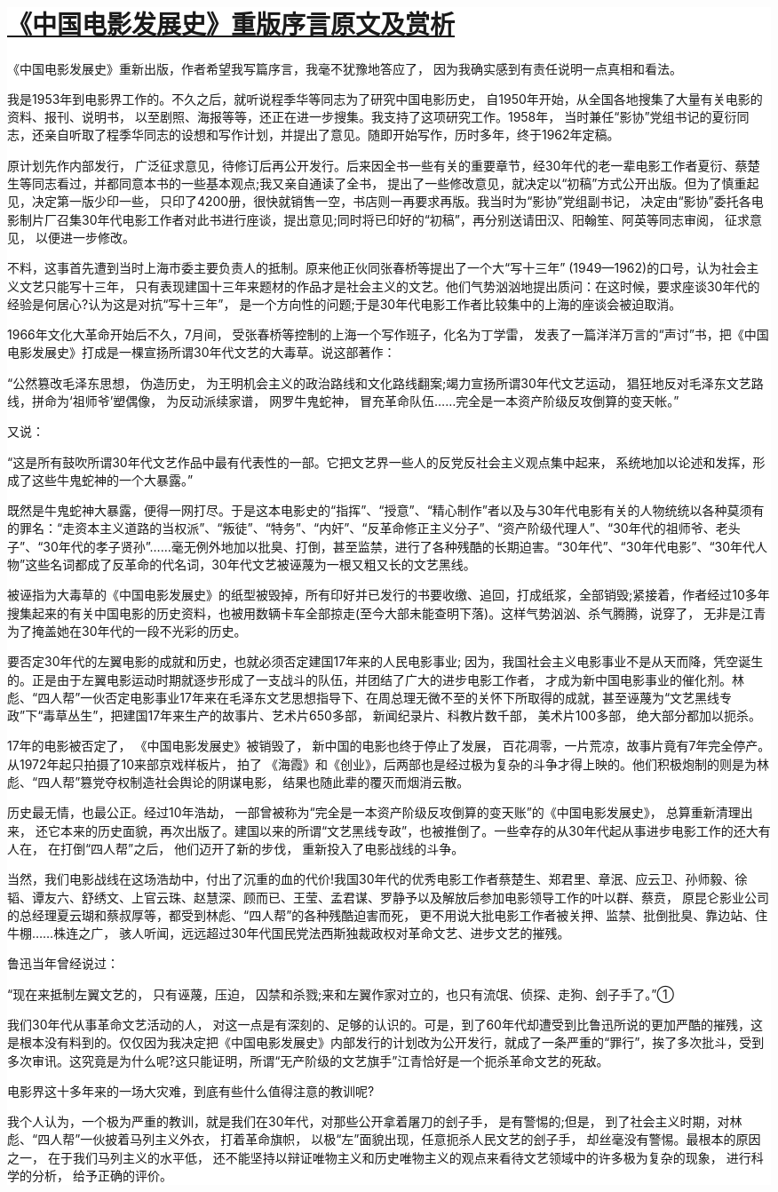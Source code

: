 # [《中国电影发展史》重版序言原文及赏析](https://www.vrrw.net/wx/14271.html)

《中国电影发展史》重新出版，作者希望我写篇序言，我毫不犹豫地答应了， 因为我确实感到有责任说明一点真相和看法。

我是1953年到电影界工作的。不久之后，就听说程季华等同志为了研究中国电影历史， 自1950年开始，从全国各地搜集了大量有关电影的资料、报刊、说明书， 以至剧照、海报等等，还正在进一步搜集。我支持了这项研究工作。1958年， 当时兼任“影协”党组书记的夏衍同志，还亲自听取了程季华同志的设想和写作计划，并提出了意见。随即开始写作，历时多年，终于1962年定稿。

原计划先作内部发行， 广泛征求意见，待修订后再公开发行。后来因全书一些有关的重要章节，经30年代的老一辈电影工作者夏衍、蔡楚生等同志看过，并都同意本书的一些基本观点;我又亲自通读了全书， 提出了一些修改意见，就决定以“初稿”方式公开出版。但为了慎重起见，决定第一版少印一些， 只印了4200册，很快就销售一空，书店则一再要求再版。我当时为“影协”党组副书记， 决定由“影协”委托各电影制片厂召集30年代电影工作者对此书进行座谈，提出意见;同时将已印好的“初稿”，再分别送请田汉、阳翰笙、阿英等同志审阅， 征求意见， 以便进一步修改。

不料，这事首先遭到当时上海市委主要负责人的抵制。原来他正伙同张春桥等提出了一个大“写十三年” (1949—1962)的口号，认为社会主义文艺只能写十三年， 只有表现建国十三年来题材的作品才是社会主义的文艺。他们气势汹汹地提出质问：在这时候，要求座谈30年代的经验是何居心?认为这是对抗“写十三年”， 是一个方向性的问题;于是30年代电影工作者比较集中的上海的座谈会被迫取消。

1966年文化大革命开始后不久，7月间， 受张春桥等控制的上海一个写作班子，化名为丁学雷， 发表了一篇洋洋万言的“声讨”书，把《中国电影发展史》打成是一棵宣扬所谓30年代文艺的大毒草。说这部著作：

“公然篡改毛泽东思想， 伪造历史， 为王明机会主义的政治路线和文化路线翻案;竭力宣扬所谓30年代文艺运动， 猖狂地反对毛泽东文艺路线，拼命为‘祖师爷’塑偶像， 为反动派续家谱， 网罗牛鬼蛇神， 冒充革命队伍……完全是一本资产阶级反攻倒算的变天帐。”

又说：

“这是所有鼓吹所谓30年代文艺作品中最有代表性的一部。它把文艺界一些人的反党反社会主义观点集中起来， 系统地加以论述和发挥，形成了这些牛鬼蛇神的一个大暴露。”



既然是牛鬼蛇神大暴露，便得一网打尽。于是这本电影史的“指挥”、“授意”、“精心制作”者以及与30年代电影有关的人物统统以各种莫须有的罪名：“走资本主义道路的当权派”、“叛徒”、“特务”、“内奸”、“反革命修正主义分子”、“资产阶级代理人”、“30年代的祖师爷、老头子”、“30年代的孝子贤孙”……毫无例外地加以批臭、打倒，甚至监禁，进行了各种残酷的长期迫害。“30年代”、“30年代电影”、“30年代人物”这些名词都成了反革命的代名词，30年代文艺被诬蔑为一根又粗又长的文艺黑线。

被诬指为大毒草的《中国电影发展史》的纸型被毁掉，所有印好并已发行的书要收缴、追回，打成纸浆，全部销毁;紧接着，作者经过10多年搜集起来的有关中国电影的历史资料，也被用数辆卡车全部掠走(至今大部未能查明下落)。这样气势汹汹、杀气腾腾，说穿了， 无非是江青为了掩盖她在30年代的一段不光彩的历史。

要否定30年代的左翼电影的成就和历史，也就必须否定建国17年来的人民电影事业; 因为，我国社会主义电影事业不是从天而降，凭空诞生的。正是由于左翼电影运动时期就逐步形成了一支战斗的队伍，并团结了广大的进步电影工作者， 才成为新中国电影事业的催化剂。林彪、“四人帮”一伙否定电影事业17年来在毛泽东文艺思想指导下、在周总理无微不至的关怀下所取得的成就，甚至诬蔑为“文艺黑线专政”下“毒草丛生”，把建国17年来生产的故事片、艺术片650多部， 新闻纪录片、科教片数千部， 美术片100多部， 绝大部分都加以扼杀。

17年的电影被否定了， 《中国电影发展史》被销毁了， 新中国的电影也终于停止了发展， 百花凋零，一片荒凉，故事片竟有7年完全停产。从1972年起只拍摄了10来部京戏样板片， 拍了 《海霞》和《创业》，后两部也是经过极为复杂的斗争才得上映的。他们积极炮制的则是为林彪、“四人帮”篡党夺权制造社会舆论的阴谋电影， 结果也随此辈的覆灭而烟消云散。

历史最无情，也最公正。经过10年浩劫， 一部曾被称为“完全是一本资产阶级反攻倒算的变天账”的《中国电影发展史》， 总算重新清理出来， 还它本来的历史面貌，再次出版了。建国以来的所谓“文艺黑线专政”，也被推倒了。一些幸存的从30年代起从事进步电影工作的还大有人在， 在打倒“四人帮”之后， 他们迈开了新的步伐， 重新投入了电影战线的斗争。

当然，我们电影战线在这场浩劫中，付出了沉重的血的代价!我国30年代的优秀电影工作者蔡楚生、郑君里、章泯、应云卫、孙师毅、徐韬、谭友六、舒绣文、上官云珠、赵慧深、顾而已、王莹、孟君谋、罗静予以及解放后参加电影领导工作的叶以群、蔡贲， 原昆仑影业公司的总经理夏云瑚和蔡叔厚等，都受到林彪、“四人帮”的各种残酷迫害而死， 更不用说大批电影工作者被关押、监禁、批倒批臭、靠边站、住牛棚……株连之广， 骇人听闻，远远超过30年代国民党法西斯独裁政权对革命文艺、进步文艺的摧残。

鲁迅当年曾经说过：

“现在来抵制左翼文艺的， 只有诬蔑，压迫， 囚禁和杀戮;来和左翼作家对立的，也只有流氓、侦探、走狗、刽子手了。”①

我们30年代从事革命文艺活动的人， 对这一点是有深刻的、足够的认识的。可是，到了60年代却遭受到比鲁迅所说的更加严酷的摧残，这是根本没有料到的。仅仅因为我决定把《中国电影发展史》内部发行的计划改为公开发行，就成了一条严重的“罪行”，挨了多次批斗，受到多次审讯。这究竟是为什么呢?这只能证明，所谓“无产阶级的文艺旗手”江青恰好是一个扼杀革命文艺的死敌。

电影界这十多年来的一场大灾难，到底有些什么值得注意的教训呢?

我个人认为，一个极为严重的教训，就是我们在30年代，对那些公开拿着屠刀的刽子手， 是有警惕的;但是， 到了社会主义时期，对林彪、“四人帮”一伙披着马列主义外衣， 打着革命旗帜， 以极“左”面貌出现，任意扼杀人民文艺的刽子手， 却丝毫没有警惕。最根本的原因之一， 在于我们马列主义的水平低， 还不能坚持以辩证唯物主义和历史唯物主义的观点来看待文艺领域中的许多极为复杂的现象， 进行科学的分析， 给予正确的评价。
